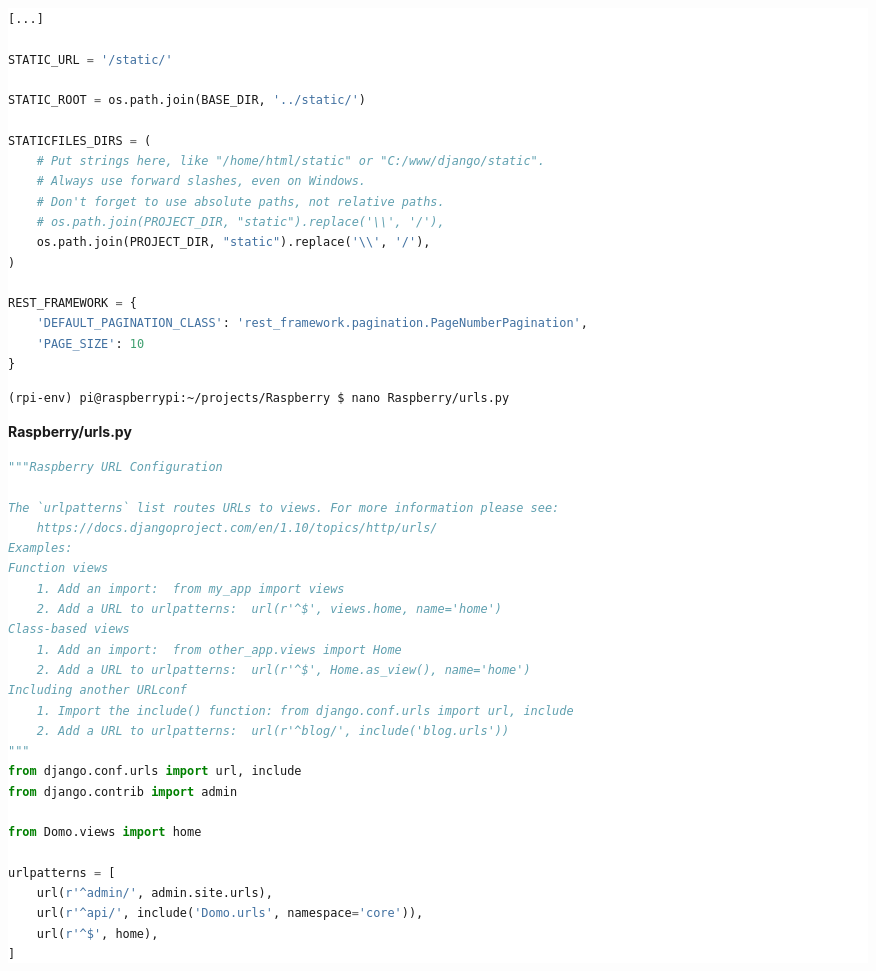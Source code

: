 ``` python
[...]

STATIC_URL = '/static/'

STATIC_ROOT = os.path.join(BASE_DIR, '../static/')

STATICFILES_DIRS = (
    # Put strings here, like "/home/html/static" or "C:/www/django/static".
    # Always use forward slashes, even on Windows.
    # Don't forget to use absolute paths, not relative paths.
    # os.path.join(PROJECT_DIR, "static").replace('\\', '/'),
    os.path.join(PROJECT_DIR, "static").replace('\\', '/'),
)

REST_FRAMEWORK = {
    'DEFAULT_PAGINATION_CLASS': 'rest_framework.pagination.PageNumberPagination',
    'PAGE_SIZE': 10
}

```

```console
(rpi-env) pi@raspberrypi:~/projects/Raspberry $ nano Raspberry/urls.py
```

**Raspberry/urls.py**

```python
"""Raspberry URL Configuration

The `urlpatterns` list routes URLs to views. For more information please see:
    https://docs.djangoproject.com/en/1.10/topics/http/urls/
Examples:
Function views
    1. Add an import:  from my_app import views
    2. Add a URL to urlpatterns:  url(r'^$', views.home, name='home')
Class-based views
    1. Add an import:  from other_app.views import Home
    2. Add a URL to urlpatterns:  url(r'^$', Home.as_view(), name='home')
Including another URLconf
    1. Import the include() function: from django.conf.urls import url, include
    2. Add a URL to urlpatterns:  url(r'^blog/', include('blog.urls'))
"""
from django.conf.urls import url, include
from django.contrib import admin

from Domo.views import home

urlpatterns = [
    url(r'^admin/', admin.site.urls),
    url(r'^api/', include('Domo.urls', namespace='core')),
    url(r'^$', home),
]
```
